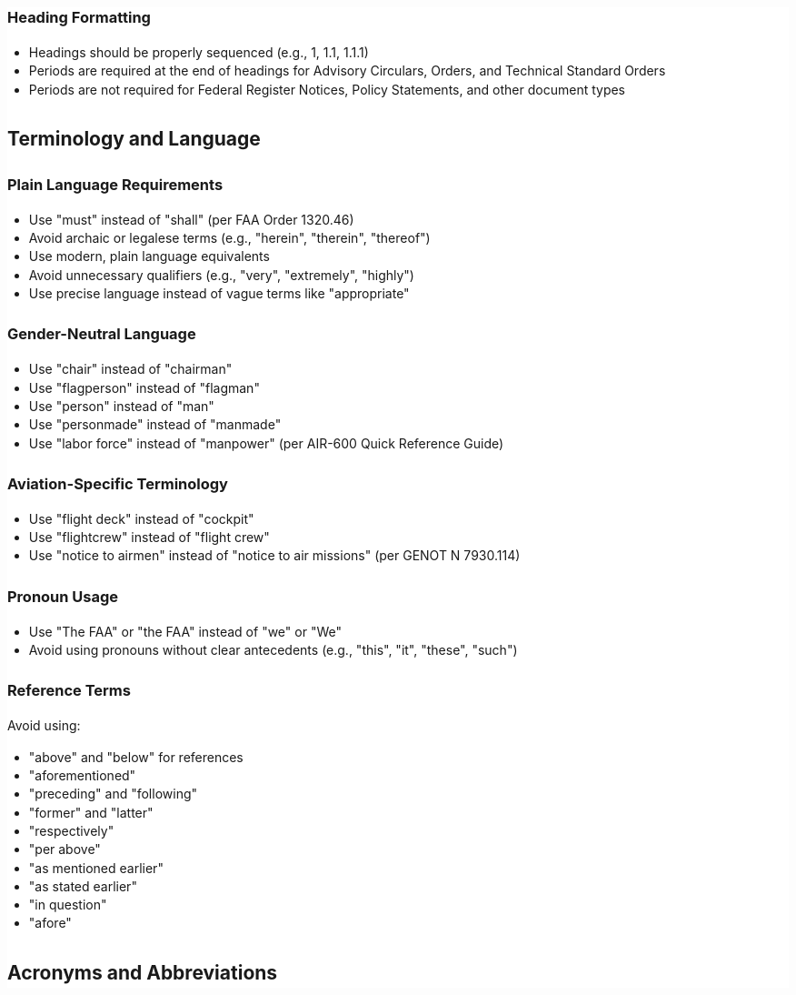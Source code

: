 ### Heading Formatting
- Headings should be properly sequenced (e.g., 1, 1.1, 1.1.1)
- Periods are required at the end of headings for Advisory Circulars, Orders, and Technical Standard Orders
- Periods are not required for Federal Register Notices, Policy Statements, and other document types

## Terminology and Language

### Plain Language Requirements
- Use "must" instead of "shall" (per FAA Order 1320.46)
- Avoid archaic or legalese terms (e.g., "herein", "therein", "thereof")
- Use modern, plain language equivalents
- Avoid unnecessary qualifiers (e.g., "very", "extremely", "highly")
- Use precise language instead of vague terms like "appropriate"

### Gender-Neutral Language
- Use "chair" instead of "chairman"
- Use "flagperson" instead of "flagman"
- Use "person" instead of "man"
- Use "personmade" instead of "manmade"
- Use "labor force" instead of "manpower"
(per AIR-600 Quick Reference Guide)

### Aviation-Specific Terminology
- Use "flight deck" instead of "cockpit"
- Use "flightcrew" instead of "flight crew"
- Use "notice to airmen" instead of "notice to air missions" (per GENOT N 7930.114)

### Pronoun Usage
- Use "The FAA" or "the FAA" instead of "we" or "We"
- Avoid using pronouns without clear antecedents (e.g., "this", "it", "these", "such")

### Reference Terms
Avoid using:
- "above" and "below" for references
- "aforementioned"
- "preceding" and "following"
- "former" and "latter"
- "respectively"
- "per above"
- "as mentioned earlier"
- "as stated earlier"
- "in question"
- "afore"

## Acronyms and Abbreviations

